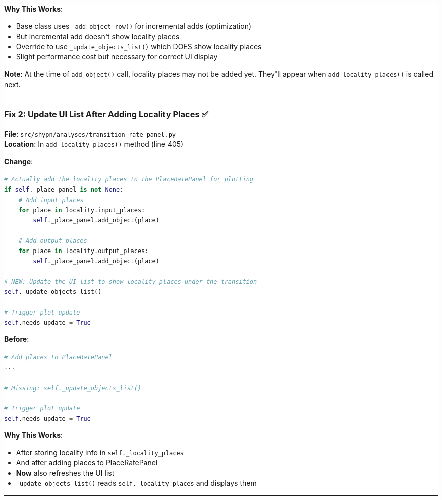 
**Why This Works**:
- Base class uses `_add_object_row()` for incremental adds (optimization)
- But incremental add doesn't show locality places
- Override to use `_update_objects_list()` which DOES show locality places
- Slight performance cost but necessary for correct UI display

**Note**: At the time of `add_object()` call, locality places may not be added yet. They'll appear when `add_locality_places()` is called next.

---

### Fix 2: Update UI List After Adding Locality Places ✅

**File**: `src/shypn/analyses/transition_rate_panel.py`  
**Location**: In `add_locality_places()` method (line 405)

**Change**:
```python
# Actually add the locality places to the PlaceRatePanel for plotting
if self._place_panel is not None:
    # Add input places
    for place in locality.input_places:
        self._place_panel.add_object(place)
    
    # Add output places
    for place in locality.output_places:
        self._place_panel.add_object(place)

# NEW: Update the UI list to show locality places under the transition
self._update_objects_list()

# Trigger plot update
self.needs_update = True
```

**Before**:
```python
# Add places to PlaceRatePanel
...

# Missing: self._update_objects_list()

# Trigger plot update
self.needs_update = True
```

**Why This Works**:
- After storing locality info in `self._locality_places`
- And after adding places to PlaceRatePanel
- **Now** also refreshes the UI list
- `_update_objects_list()` reads `self._locality_places` and displays them

---
